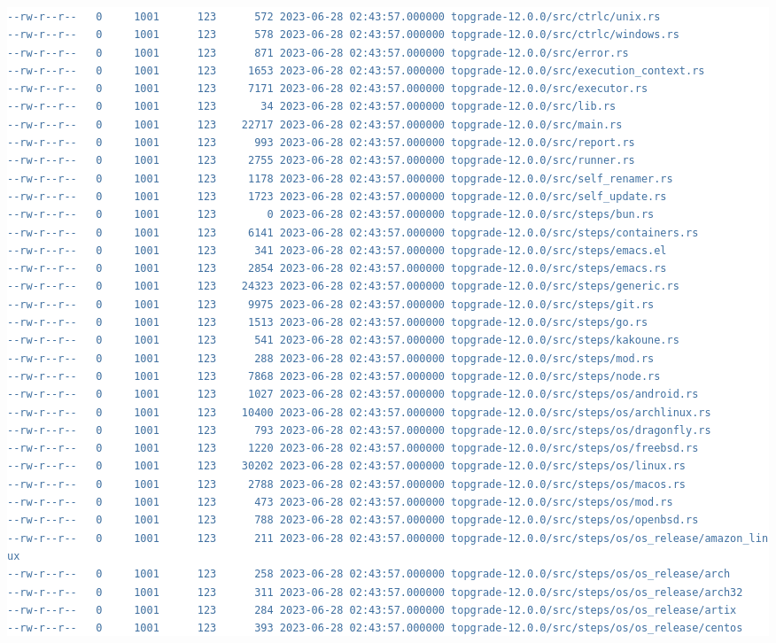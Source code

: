 ```diff
--rw-r--r--   0     1001      123      572 2023-06-28 02:43:57.000000 topgrade-12.0.0/src/ctrlc/unix.rs
--rw-r--r--   0     1001      123      578 2023-06-28 02:43:57.000000 topgrade-12.0.0/src/ctrlc/windows.rs
--rw-r--r--   0     1001      123      871 2023-06-28 02:43:57.000000 topgrade-12.0.0/src/error.rs
--rw-r--r--   0     1001      123     1653 2023-06-28 02:43:57.000000 topgrade-12.0.0/src/execution_context.rs
--rw-r--r--   0     1001      123     7171 2023-06-28 02:43:57.000000 topgrade-12.0.0/src/executor.rs
--rw-r--r--   0     1001      123       34 2023-06-28 02:43:57.000000 topgrade-12.0.0/src/lib.rs
--rw-r--r--   0     1001      123    22717 2023-06-28 02:43:57.000000 topgrade-12.0.0/src/main.rs
--rw-r--r--   0     1001      123      993 2023-06-28 02:43:57.000000 topgrade-12.0.0/src/report.rs
--rw-r--r--   0     1001      123     2755 2023-06-28 02:43:57.000000 topgrade-12.0.0/src/runner.rs
--rw-r--r--   0     1001      123     1178 2023-06-28 02:43:57.000000 topgrade-12.0.0/src/self_renamer.rs
--rw-r--r--   0     1001      123     1723 2023-06-28 02:43:57.000000 topgrade-12.0.0/src/self_update.rs
--rw-r--r--   0     1001      123        0 2023-06-28 02:43:57.000000 topgrade-12.0.0/src/steps/bun.rs
--rw-r--r--   0     1001      123     6141 2023-06-28 02:43:57.000000 topgrade-12.0.0/src/steps/containers.rs
--rw-r--r--   0     1001      123      341 2023-06-28 02:43:57.000000 topgrade-12.0.0/src/steps/emacs.el
--rw-r--r--   0     1001      123     2854 2023-06-28 02:43:57.000000 topgrade-12.0.0/src/steps/emacs.rs
--rw-r--r--   0     1001      123    24323 2023-06-28 02:43:57.000000 topgrade-12.0.0/src/steps/generic.rs
--rw-r--r--   0     1001      123     9975 2023-06-28 02:43:57.000000 topgrade-12.0.0/src/steps/git.rs
--rw-r--r--   0     1001      123     1513 2023-06-28 02:43:57.000000 topgrade-12.0.0/src/steps/go.rs
--rw-r--r--   0     1001      123      541 2023-06-28 02:43:57.000000 topgrade-12.0.0/src/steps/kakoune.rs
--rw-r--r--   0     1001      123      288 2023-06-28 02:43:57.000000 topgrade-12.0.0/src/steps/mod.rs
--rw-r--r--   0     1001      123     7868 2023-06-28 02:43:57.000000 topgrade-12.0.0/src/steps/node.rs
--rw-r--r--   0     1001      123     1027 2023-06-28 02:43:57.000000 topgrade-12.0.0/src/steps/os/android.rs
--rw-r--r--   0     1001      123    10400 2023-06-28 02:43:57.000000 topgrade-12.0.0/src/steps/os/archlinux.rs
--rw-r--r--   0     1001      123      793 2023-06-28 02:43:57.000000 topgrade-12.0.0/src/steps/os/dragonfly.rs
--rw-r--r--   0     1001      123     1220 2023-06-28 02:43:57.000000 topgrade-12.0.0/src/steps/os/freebsd.rs
--rw-r--r--   0     1001      123    30202 2023-06-28 02:43:57.000000 topgrade-12.0.0/src/steps/os/linux.rs
--rw-r--r--   0     1001      123     2788 2023-06-28 02:43:57.000000 topgrade-12.0.0/src/steps/os/macos.rs
--rw-r--r--   0     1001      123      473 2023-06-28 02:43:57.000000 topgrade-12.0.0/src/steps/os/mod.rs
--rw-r--r--   0     1001      123      788 2023-06-28 02:43:57.000000 topgrade-12.0.0/src/steps/os/openbsd.rs
--rw-r--r--   0     1001      123      211 2023-06-28 02:43:57.000000 topgrade-12.0.0/src/steps/os/os_release/amazon_linux
--rw-r--r--   0     1001      123      258 2023-06-28 02:43:57.000000 topgrade-12.0.0/src/steps/os/os_release/arch
--rw-r--r--   0     1001      123      311 2023-06-28 02:43:57.000000 topgrade-12.0.0/src/steps/os/os_release/arch32
--rw-r--r--   0     1001      123      284 2023-06-28 02:43:57.000000 topgrade-12.0.0/src/steps/os/os_release/artix
--rw-r--r--   0     1001      123      393 2023-06-28 02:43:57.000000 topgrade-12.0.0/src/steps/os/os_release/centos
```